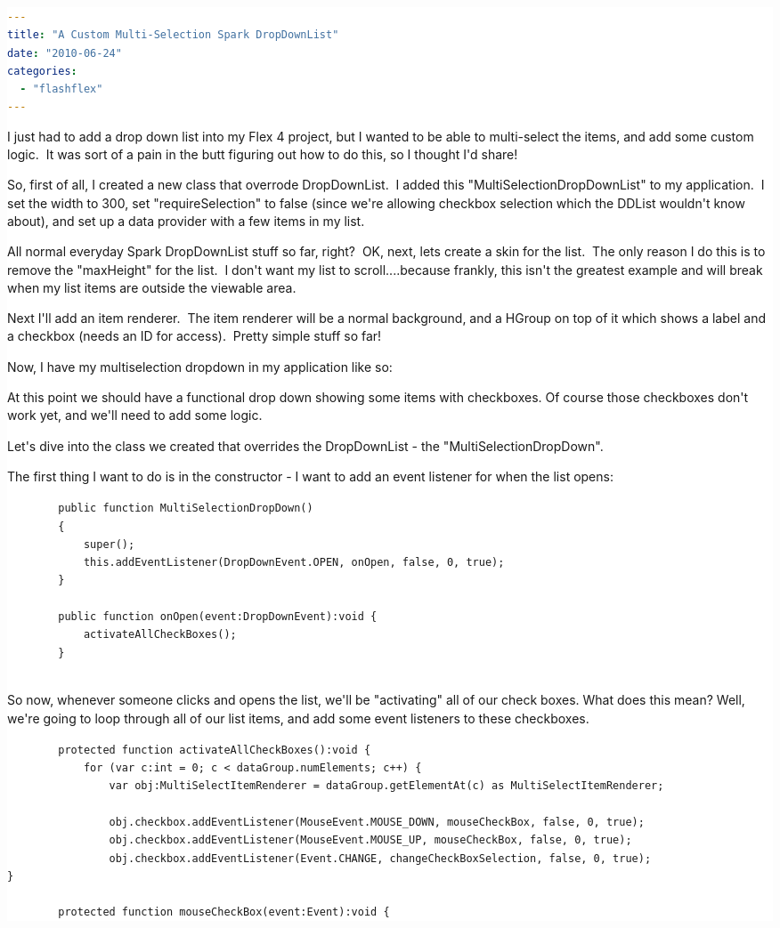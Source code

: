 ```yaml
---
title: "A Custom Multi-Selection Spark DropDownList"
date: "2010-06-24"
categories: 
  - "flashflex"
---
```


I just had to add a drop down list into my Flex 4 project, but I wanted to be able to multi-select the items, and add some custom logic.  It was sort of a pain in the butt figuring out how to do this, so I thought I'd share!

So, first of all, I created a new class that overrode DropDownList.  I added this "MultiSelectionDropDownList" to my application.  I set the width to 300, set "requireSelection" to false (since we're allowing checkbox selection which the DDList wouldn't know about), and set up a data provider with a few items in my list.

All normal everyday Spark DropDownList stuff so far, right?  OK, next, lets create a skin for the list.  The only reason I do this is to remove the "maxHeight" for the list.  I don't want my list to scroll....because frankly, this isn't the greatest example and will break when my list items are outside the viewable area.

Next I'll add an item renderer.  The item renderer will be a normal background, and a HGroup on top of it which shows a label and a checkbox (needs an ID for access).  Pretty simple stuff so far!

Now, I have my multiselection dropdown in my application like so:

At this point we should have a functional drop down showing some items with checkboxes. Of course those checkboxes don't work yet, and we'll need to add some logic.

Let's dive into the class we created that overrides the DropDownList - the "MultiSelectionDropDown".

The first thing I want to do is in the constructor - I want to add an event listener for when the list opens:

```
		public function MultiSelectionDropDown()
		{
			super();
			this.addEventListener(DropDownEvent.OPEN, onOpen, false, 0, true);
		}
	
		public function onOpen(event:DropDownEvent):void {
			activateAllCheckBoxes();
		}		
		

```

So now, whenever someone clicks and opens the list, we'll be "activating" all of our check boxes. What does this mean? Well, we're going to loop through all of our list items, and add some event listeners to these checkboxes.

```
		protected function activateAllCheckBoxes():void {
			for (var c:int = 0; c < dataGroup.numElements; c++) {
				var obj:MultiSelectItemRenderer = dataGroup.getElementAt(c) as MultiSelectItemRenderer;
					
				obj.checkbox.addEventListener(MouseEvent.MOUSE_DOWN, mouseCheckBox, false, 0, true);
				obj.checkbox.addEventListener(MouseEvent.MOUSE_UP, mouseCheckBox, false, 0, true);
				obj.checkbox.addEventListener(Event.CHANGE, changeCheckBoxSelection, false, 0, true); 
}

		protected function mouseCheckBox(event:Event):void {
```